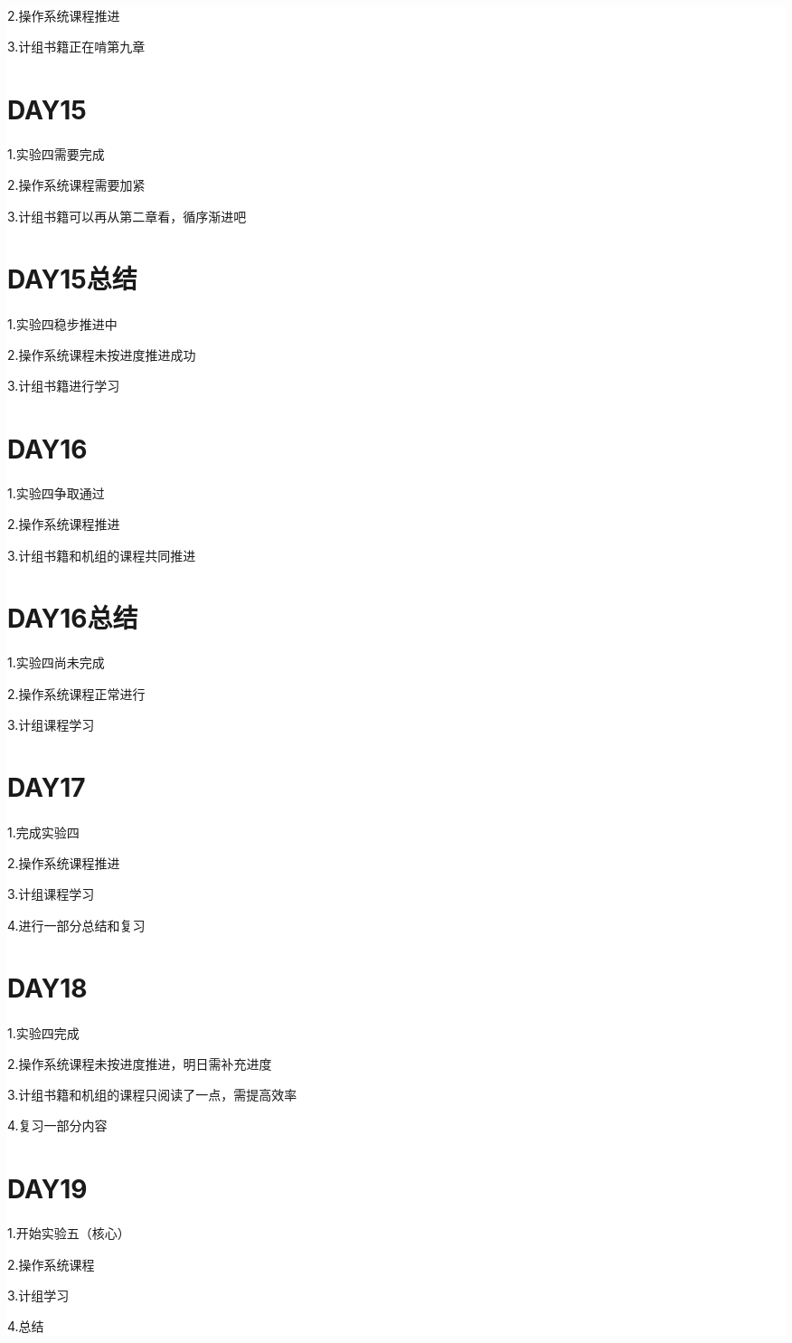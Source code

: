 2.操作系统课程推进

3.计组书籍正在啃第九章

# DAY15

1.实验四需要完成

2.操作系统课程需要加紧

3.计组书籍可以再从第二章看，循序渐进吧

# DAY15总结

1.实验四稳步推进中

2.操作系统课程未按进度推进成功

3.计组书籍进行学习

# DAY16

1.实验四争取通过

2.操作系统课程推进

3.计组书籍和机组的课程共同推进

# DAY16总结

1.实验四尚未完成

2.操作系统课程正常进行

3.计组课程学习


# DAY17

1.完成实验四

2.操作系统课程推进

3.计组课程学习

4.进行一部分总结和复习

# DAY18

1.实验四完成

2.操作系统课程未按进度推进，明日需补充进度

3.计组书籍和机组的课程只阅读了一点，需提高效率

4.复习一部分内容

# DAY19

1.开始实验五（核心）

2.操作系统课程

3.计组学习

4.总结
